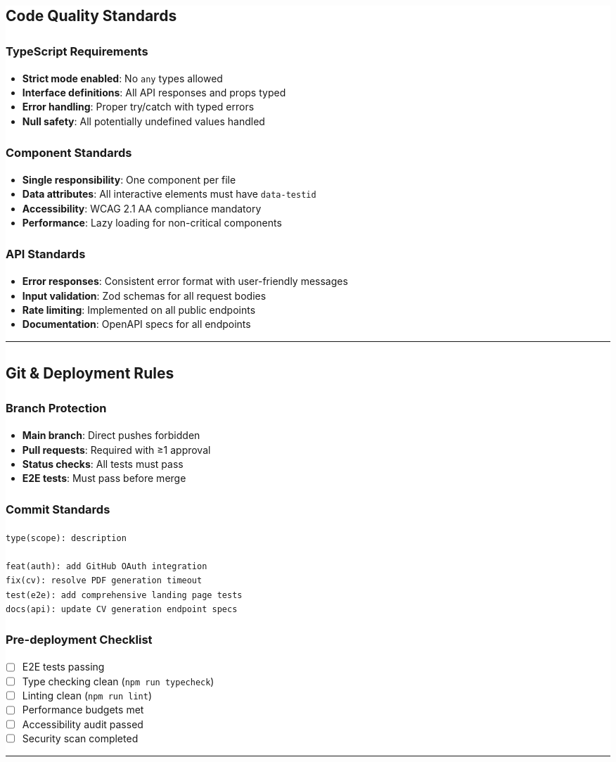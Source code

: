 
## Code Quality Standards

### TypeScript Requirements
- **Strict mode enabled**: No `any` types allowed
- **Interface definitions**: All API responses and props typed
- **Error handling**: Proper try/catch with typed errors
- **Null safety**: All potentially undefined values handled

### Component Standards
- **Single responsibility**: One component per file
- **Data attributes**: All interactive elements must have `data-testid`
- **Accessibility**: WCAG 2.1 AA compliance mandatory
- **Performance**: Lazy loading for non-critical components

### API Standards
- **Error responses**: Consistent error format with user-friendly messages
- **Input validation**: Zod schemas for all request bodies
- **Rate limiting**: Implemented on all public endpoints
- **Documentation**: OpenAPI specs for all endpoints

---

## Git & Deployment Rules

### Branch Protection
- **Main branch**: Direct pushes forbidden
- **Pull requests**: Required with ≥1 approval
- **Status checks**: All tests must pass
- **E2E tests**: Must pass before merge

### Commit Standards
```
type(scope): description

feat(auth): add GitHub OAuth integration
fix(cv): resolve PDF generation timeout
test(e2e): add comprehensive landing page tests
docs(api): update CV generation endpoint specs
```

### Pre-deployment Checklist
- [ ] E2E tests passing
- [ ] Type checking clean (`npm run typecheck`)
- [ ] Linting clean (`npm run lint`)
- [ ] Performance budgets met
- [ ] Accessibility audit passed
- [ ] Security scan completed

---